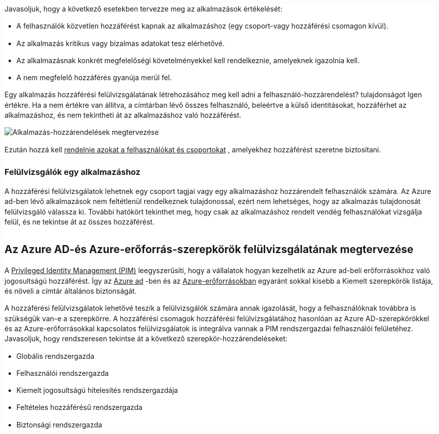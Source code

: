 Javasoljuk, hogy a következő esetekben tervezze meg az alkalmazások értékelését:

* A felhasználók közvetlen hozzáférést kapnak az alkalmazáshoz (egy csoport-vagy hozzáférési csomagon kívül).

* Az alkalmazás kritikus vagy bizalmas adatokat tesz elérhetővé.

* Az alkalmazásnak konkrét megfelelőségi követelményekkel kell rendelkeznie, amelyeknek igazolnia kell.

* A nem megfelelő hozzáférés gyanúja merül fel.

Egy alkalmazás hozzáférési felülvizsgálatának létrehozásához meg kell adni a felhasználó-hozzárendelést? tulajdonságot Igen értékre. Ha a nem értékre van állítva, a címtárban lévő összes felhasználó, beleértve a külső identitásokat, hozzáférhet az alkalmazáshoz, és nem tekintheti át az alkalmazáshoz való hozzáférést. 

 ![Alkalmazás-hozzárendelések megtervezése](./media/deploy-access-review/6-plan-applications-assignment-required.png)

Ezután hozzá kell [rendelnie azokat a felhasználókat és csoportokat](../manage-apps/assign-user-or-group-access-portal.md) , amelyekhez hozzáférést szeretne biztosítani. 

### <a name="reviewers-for-an-application"></a>Felülvizsgálók egy alkalmazáshoz

A hozzáférési felülvizsgálatok lehetnek egy csoport tagjai vagy egy alkalmazáshoz hozzárendelt felhasználók számára. Az Azure ad-ben lévő alkalmazások nem feltétlenül rendelkeznek tulajdonossal, ezért nem lehetséges, hogy az alkalmazás tulajdonosát felülvizsgáló válassza ki. További hatókört tekinthet meg, hogy csak az alkalmazáshoz rendelt vendég felhasználókat vizsgálja felül, és ne tekintse át az összes hozzáférést.

## <a name="plan-review-of-azure-ad-and-azure-resource-roles"></a>Az Azure AD-és Azure-erőforrás-szerepkörök felülvizsgálatának megtervezése

A [Privileged Identity Management (PIM)](../privileged-identity-management/pim-configure.md) leegyszerűsíti, hogy a vállalatok hogyan kezelhetik az Azure ad-beli erőforrásokhoz való jogosultságú hozzáférést. Így az [Azure ad](../users-groups-roles/directory-assign-admin-roles.md) -ben és az [Azure-erőforrásokban](../../role-based-access-control/built-in-roles.md) egyaránt sokkal kisebb a Kiemelt szerepkörök listája, és növeli a címtár általános biztonságát.

A hozzáférési felülvizsgálatok lehetővé teszik a felülvizsgálók számára annak igazolását, hogy a felhasználóknak továbbra is szükségük van-e a szerepkörre. A hozzáférési csomagok hozzáférési felülvizsgálatához hasonlóan az Azure AD-szerepkörökkel és az Azure-erőforrásokkal kapcsolatos felülvizsgálatok is integrálva vannak a PIM rendszergazdai felhasználói felületéhez. Javasoljuk, hogy rendszeresen tekintse át a következő szerepkör-hozzárendeléseket:

* Globális rendszergazda

* Felhasználói rendszergazda

* Kiemelt jogosultságú hitelesítés rendszergazdája

* Feltételes hozzáférésű rendszergazda

* Biztonsági rendszergazda
